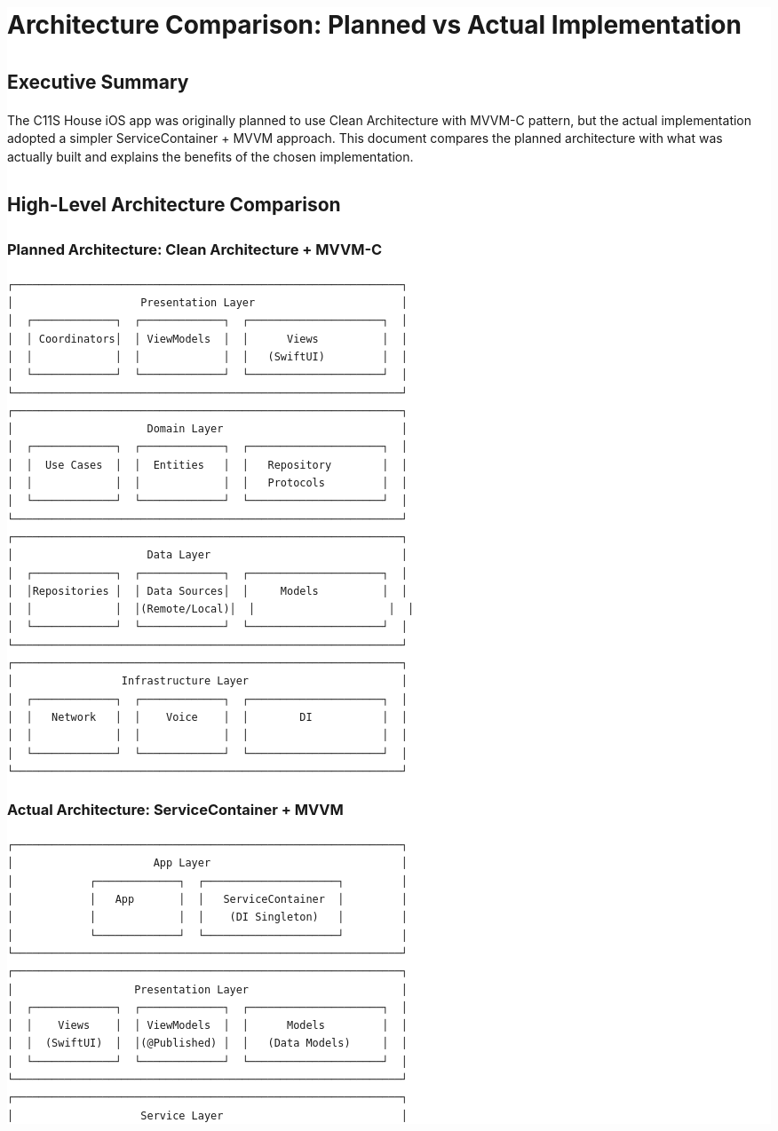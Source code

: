 # Architecture Comparison: Planned vs Actual Implementation

## Executive Summary

The C11S House iOS app was originally planned to use Clean Architecture with MVVM-C pattern, but the actual implementation adopted a simpler ServiceContainer + MVVM approach. This document compares the planned architecture with what was actually built and explains the benefits of the chosen implementation.

## High-Level Architecture Comparison

### Planned Architecture: Clean Architecture + MVVM-C
```
┌─────────────────────────────────────────────────────────────┐
│                    Presentation Layer                       │
│  ┌─────────────┐  ┌─────────────┐  ┌─────────────────────┐  │
│  │ Coordinators│  │ ViewModels  │  │      Views          │  │
│  │             │  │             │  │   (SwiftUI)         │  │
│  └─────────────┘  └─────────────┘  └─────────────────────┘  │
└─────────────────────────────────────────────────────────────┘
┌─────────────────────────────────────────────────────────────┐
│                     Domain Layer                            │
│  ┌─────────────┐  ┌─────────────┐  ┌─────────────────────┐  │
│  │  Use Cases  │  │  Entities   │  │   Repository        │  │
│  │             │  │             │  │   Protocols         │  │
│  └─────────────┘  └─────────────┘  └─────────────────────┘  │
└─────────────────────────────────────────────────────────────┘
┌─────────────────────────────────────────────────────────────┐
│                     Data Layer                              │
│  ┌─────────────┐  ┌─────────────┐  ┌─────────────────────┐  │
│  │Repositories │  │ Data Sources│  │     Models          │  │
│  │             │  │(Remote/Local)│  │                     │  │
│  └─────────────┘  └─────────────┘  └─────────────────────┘  │
└─────────────────────────────────────────────────────────────┘
┌─────────────────────────────────────────────────────────────┐
│                 Infrastructure Layer                        │
│  ┌─────────────┐  ┌─────────────┐  ┌─────────────────────┐  │
│  │   Network   │  │    Voice    │  │        DI           │  │
│  │             │  │             │  │                     │  │
│  └─────────────┘  └─────────────┘  └─────────────────────┘  │
└─────────────────────────────────────────────────────────────┘
```

### Actual Architecture: ServiceContainer + MVVM
```
┌─────────────────────────────────────────────────────────────┐
│                      App Layer                              │
│            ┌─────────────┐  ┌─────────────────────┐         │
│            │   App       │  │   ServiceContainer  │         │
│            │             │  │    (DI Singleton)   │         │
│            └─────────────┘  └─────────────────────┘         │
└─────────────────────────────────────────────────────────────┘
┌─────────────────────────────────────────────────────────────┐
│                   Presentation Layer                        │
│  ┌─────────────┐  ┌─────────────┐  ┌─────────────────────┐  │
│  │    Views    │  │ ViewModels  │  │      Models         │  │
│  │  (SwiftUI)  │  │(@Published) │  │   (Data Models)     │  │
│  └─────────────┘  └─────────────┘  └─────────────────────┘  │
└─────────────────────────────────────────────────────────────┘
┌─────────────────────────────────────────────────────────────┐
│                    Service Layer                            │
```